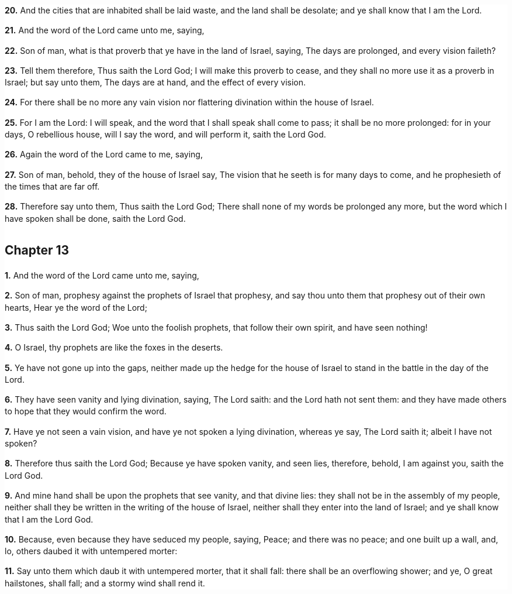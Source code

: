 **20.** And the cities that are inhabited shall be laid waste, and the land shall be desolate; and ye shall know that I am the Lord. 

**21.** And the word of the Lord came unto me, saying, 

**22.** Son of man, what is that proverb that ye have in the land of Israel, saying, The days are prolonged, and every vision faileth? 

**23.** Tell them therefore, Thus saith the Lord God; I will make this proverb to cease, and they shall no more use it as a proverb in Israel; but say unto them, The days are at hand, and the effect of every vision. 

**24.** For there shall be no more any vain vision nor flattering divination within the house of Israel. 

**25.** For I am the Lord: I will speak, and the word that I shall speak shall come to pass; it shall be no more prolonged: for in your days, O rebellious house, will I say the word, and will perform it, saith the Lord God. 

**26.** Again the word of the Lord came to me, saying, 

**27.** Son of man, behold, they of the house of Israel say, The vision that he seeth is for many days to come, and he prophesieth of the times that are far off. 

**28.** Therefore say unto them, Thus saith the Lord God; There shall none of my words be prolonged any more, but the word which I have spoken shall be done, saith the Lord God. 

## Chapter 13

**1.** And the word of the Lord came unto me, saying, 

**2.** Son of man, prophesy against the prophets of Israel that prophesy, and say thou unto them that prophesy out of their own hearts, Hear ye the word of the Lord; 

**3.** Thus saith the Lord God; Woe unto the foolish prophets, that follow their own spirit, and have seen nothing! 

**4.** O Israel, thy prophets are like the foxes in the deserts. 

**5.** Ye have not gone up into the gaps, neither made up the hedge for the house of Israel to stand in the battle in the day of the Lord. 

**6.** They have seen vanity and lying divination, saying, The Lord saith: and the Lord hath not sent them: and they have made others to hope that they would confirm the word. 

**7.** Have ye not seen a vain vision, and have ye not spoken a lying divination, whereas ye say, The Lord saith it; albeit I have not spoken? 

**8.** Therefore thus saith the Lord God; Because ye have spoken vanity, and seen lies, therefore, behold, I am against you, saith the Lord God. 

**9.** And mine hand shall be upon the prophets that see vanity, and that divine lies: they shall not be in the assembly of my people, neither shall they be written in the writing of the house of Israel, neither shall they enter into the land of Israel; and ye shall know that I am the Lord God. 

**10.** Because, even because they have seduced my people, saying, Peace; and there was no peace; and one built up a wall, and, lo, others daubed it with untempered morter: 

**11.** Say unto them which daub it with untempered morter, that it shall fall: there shall be an overflowing shower; and ye, O great hailstones, shall fall; and a stormy wind shall rend it. 
